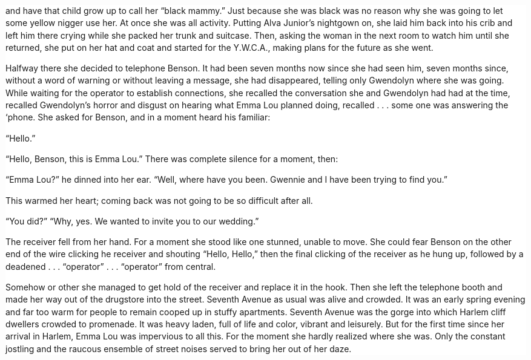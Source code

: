 and have that child grow up to call her “black mammy.” Just because she
was black was no reason why she was going to let some yellow nigger use
her. At once she was all activity. Putting Alva Junior’s nightgown on,
she laid him back into his crib and left him there crying while she
packed her trunk and suitcase. Then, asking the woman in the next room
to watch him until she returned, she put on her hat and coat and started
for the Y.W.C.A., making plans for the future as she went.

Halfway there she decided to telephone Benson. It had been seven months
now since she had seen him, seven months since, without a word of
warning or without leaving a message, she had disappeared, telling only
Gwendolyn where she was going. While waiting for the operator to
establish connections, she recalled the conversation she and Gwendolyn
had had at the time, recalled Gwendolyn’s horror and disgust on hearing
what Emma Lou planned doing, recalled <span class="nowrap">. . .</span>
some one was answering the ‘phone. She asked for Benson, and in a moment
heard his familiar:

“Hello.”

“Hello, Benson, this is Emma Lou.” There was complete silence for a
moment, then:

“Emma Lou?” he dinned into her ear. “Well, where <span
id="calibre_link-40" page-number="253"
page-name="Page:The Blacker the Berry - Thurman - 1929.djvu/261"
page-index="261" page-quality="3"
title="Page:The_Blacker_the_Berry_-_Thurman_-_1929.djvu/261"></span>have
you been. Gwennie and I have been trying to find you.”

This warmed her heart; coming back was not going to be so difficult
after all.

“You did?” “Why, yes. We wanted to invite you to our wedding.”

The receiver fell from her hand. For a moment she stood like one
stunned, unable to move. She could fear Benson on the other end of the
wire clicking he receiver and shouting “Hello, Hello,” then the final
clicking of the receiver as he hung up, followed by a deadened <span
class="nowrap">. . .</span> “operator” <span class="nowrap">. . .</span>
“operator” from central.

Somehow or other she managed to get hold of the receiver and replace it
in the hook. Then she left the telephone booth and made her way out of
the drugstore into the street. Seventh Avenue as usual was alive and
crowded. It was an early spring evening and far too warm for people to
remain cooped up in stuffy apartments. Seventh Avenue was the gorge into
which Harlem cliff dwellers crowded to promenade. It was heavy laden,
full of life and color, vibrant and leisurely. But for the first time
since her arrival in Harlem, Emma Lou was impervious to all this. For
the moment she hardly realized where she was. Only the constant jostling
and the <span id="calibre_link-41" page-number="254"
page-name="Page:The Blacker the Berry - Thurman - 1929.djvu/262"
page-index="262" page-quality="3"
title="Page:The_Blacker_the_Berry_-_Thurman_-_1929.djvu/262"></span>raucous
ensemble of street noises served to bring her out of her daze.
